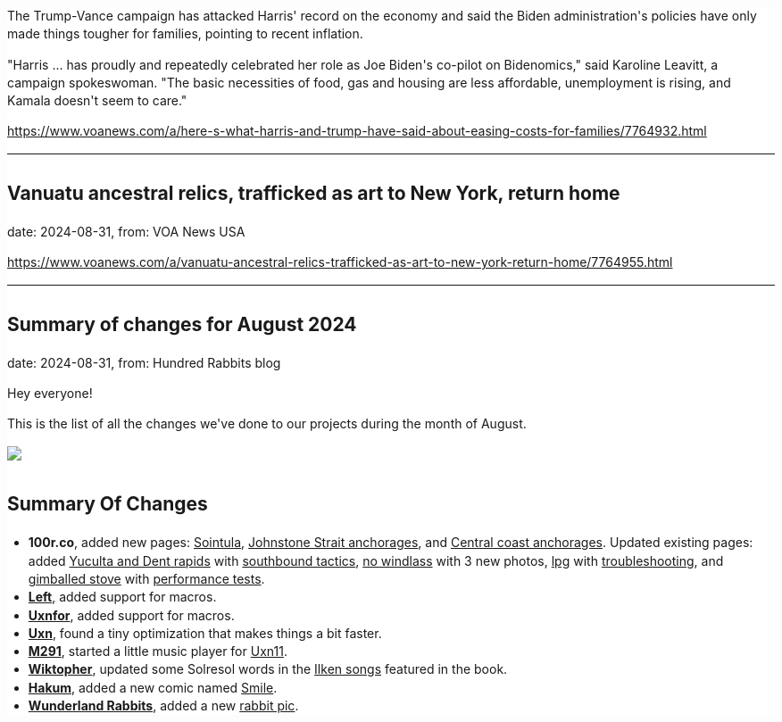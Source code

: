 
The Trump-Vance campaign has attacked Harris' record on the economy and said the Biden administration's policies have only made things tougher for families, pointing to recent inflation. 


"Harris ... has proudly and repeatedly celebrated her role as Joe Biden's co-pilot on Bidenomics," said Karoline Leavitt, a campaign spokeswoman. "The basic necessities of food, gas and housing are less affordable, unemployment is rising, and Kamala doesn't seem to care." 

<https://www.voanews.com/a/here-s-what-harris-and-trump-have-said-about-easing-costs-for-families/7764932.html>

---

## Vanuatu ancestral relics, trafficked as art to New York, return home

date: 2024-08-31, from: VOA News USA

 

<https://www.voanews.com/a/vanuatu-ancestral-relics-trafficked-as-art-to-new-york-return-home/7764955.html>

---

## Summary of changes for August 2024

date: 2024-08-31, from: Hundred Rabbits blog

<p>Hey everyone!</p><p>This is the list of all the changes we've done to our projects during the month of August.</p>

<img src="https://100r.co/media/content/videos/august_2024.jpg" loading="lazy">

<h2>Summary Of Changes</h2>
<ul>
  <li><b>100r.co</b>, added new pages: <a href="https://100r.co/site/sointula.html">Sointula</a>, <a href="https://100r.co/site/johnstone_strait_anchorages.html">Johnstone Strait anchorages</a>, and <a href="https://100r.co/site/central_coast_anchorages.html">Central coast anchorages</a>. Updated existing pages: added <a href="https://100r.co/site/yuculta_and_dent_rapids.html">Yuculta and Dent rapids</a> with <a href="https://100r.co/site/yuculta_and_dent_rapids.html#southbound">southbound tactics</a>, <a href="https://100r.co/site/no_windlass.html">no windlass</a> with 3 new photos, <a href="https://100r.co/site/lpg.html">lpg</a> with <a href="https://100r.co/site/lpg.html#troubleshoot">troubleshooting</a>, and <a href="https://100r.co/site/gimballed_stove.html">gimballed stove</a> with <a href="https://100r.co/site/gimballed_stove.html#performance">performance tests</a>.</li>
  <li><b><a href="https://100r.co/site/left.html">Left</a></b>, added support for macros.</li>
  <li><b><a href='https://wiki.xxiivv.com/site/uxnfor.html' target='_blank'>Uxnfor</a></b>, added support for macros.</li>
  <li><b><a href="https://100r.co/site/uxn.html">Uxn</a></b>, found a tiny optimization that makes things a bit faster.</li>
  <li><b><a href='https://git.sr.ht/~rabbits/uxn-utils/tree/main/item/gui/m291' target='_blank'>M291</a></b>, started a little music player for <a href='https://git.sr.ht/~rabbits/uxn11' target='_blank'>Uxn11</a>.</li>
  <li><b><a href="https://100r.co/site/wiktopher.html">Wiktopher</a></b>, updated some Solresol words in the <a href="https://kokorobot/site/ilken.html" target="_blank">Ilken songs</a> featured in the book.</li>
  <li><b><a href="https://kokorobot.ca/site/hakum.html" target="_blank">Hakum</a></b>, added a new comic named <a href="https://kokorobot.ca/site/smile.html" target="_blank">Smile</a>.</li>
  <li><b><a href="https://kokorobot.ca/site/wunderland_rabbits.html" target="_blank">Wunderland Rabbits</a></b>, added a new <a href="https://kokorobot.ca/media/content/wunderland_14_full.jpg" target="_blank">rabbit pic</a>.</li>
</ul>
